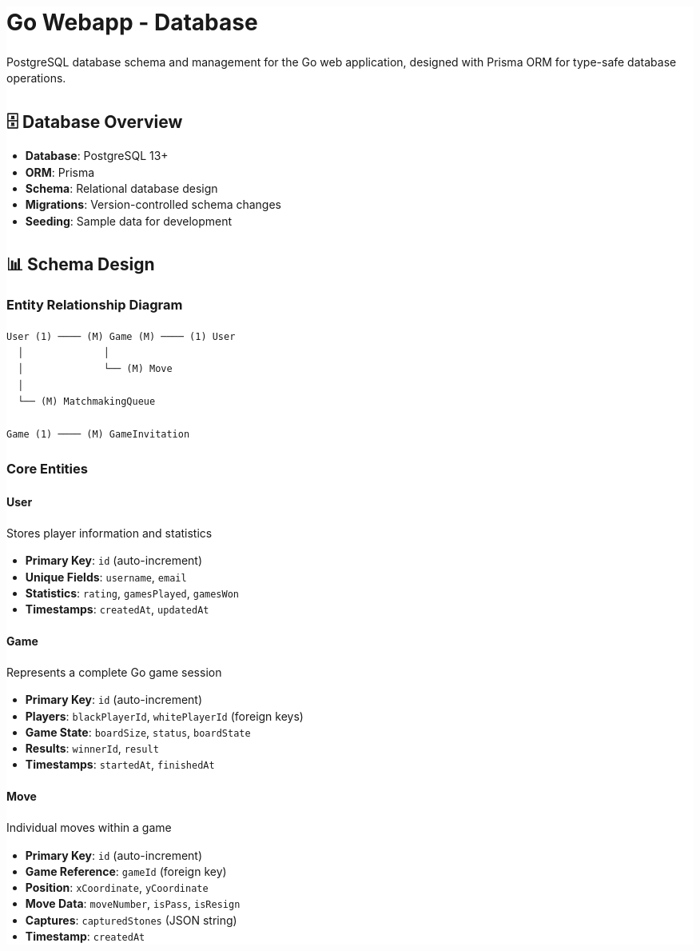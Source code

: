 # Go Webapp - Database

PostgreSQL database schema and management for the Go web application, designed with Prisma ORM for type-safe database operations.

## 🗄️ Database Overview

- **Database**: PostgreSQL 13+
- **ORM**: Prisma
- **Schema**: Relational database design
- **Migrations**: Version-controlled schema changes
- **Seeding**: Sample data for development

## 📊 Schema Design

### Entity Relationship Diagram

```
User (1) ──── (M) Game (M) ──── (1) User
  │              │
  │              └── (M) Move
  │
  └── (M) MatchmakingQueue

Game (1) ──── (M) GameInvitation
```

### Core Entities

#### User
Stores player information and statistics
- **Primary Key**: `id` (auto-increment)
- **Unique Fields**: `username`, `email`
- **Statistics**: `rating`, `gamesPlayed`, `gamesWon`
- **Timestamps**: `createdAt`, `updatedAt`

#### Game
Represents a complete Go game session
- **Primary Key**: `id` (auto-increment)
- **Players**: `blackPlayerId`, `whitePlayerId` (foreign keys)
- **Game State**: `boardSize`, `status`, `boardState`
- **Results**: `winnerId`, `result`
- **Timestamps**: `startedAt`, `finishedAt`

#### Move
Individual moves within a game
- **Primary Key**: `id` (auto-increment)
- **Game Reference**: `gameId` (foreign key)
- **Position**: `xCoordinate`, `yCoordinate`
- **Move Data**: `moveNumber`, `isPass`, `isResign`
- **Captures**: `capturedStones` (JSON string)
- **Timestamp**: `createdAt`
